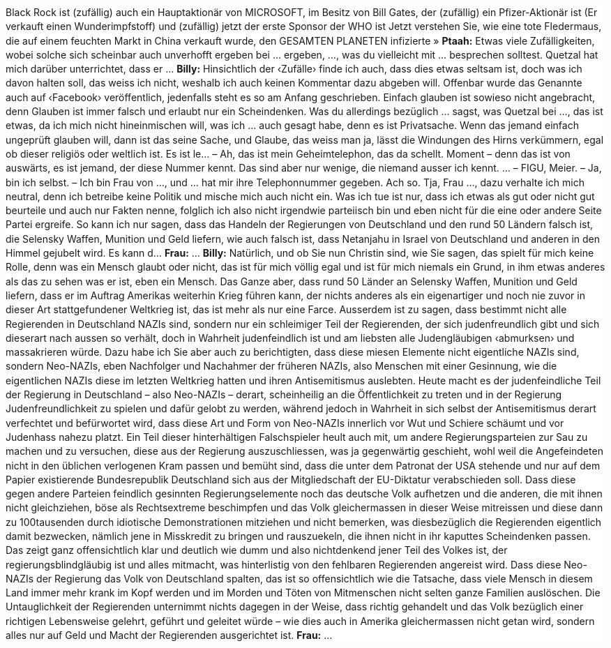 Black Rock ist (zufällig) auch ein Hauptaktionär von MICROSOFT, im Besitz von Bill Gates, der (zufällig) ein Pfizer-Aktionär ist (Er verkauft einen Wunderimpfstoff) und (zufällig) jetzt der erste Sponsor der WHO ist Jetzt verstehen Sie, wie eine tote Fledermaus, die auf einem feuchten Markt in China verkauft wurde, den GESAMTEN PLANETEN infizierte »
**Ptaah:**
Etwas viele Zufälligkeiten, wobei solche sich scheinbar auch unverhofft ergeben bei … ergeben, …, was du vielleicht mit … besprechen solltest. Quetzal hat mich darüber unterrichtet, dass er …
**Billy:**
Hinsichtlich der ‹Zufälle› finde ich auch, dass dies etwas seltsam ist, doch was ich davon halten soll, das weiss ich nicht, weshalb ich auch keinen Kommentar dazu abgeben will. Offenbar wurde das Genannte auch auf ‹Facebook› veröffentlich, jedenfalls steht es so am Anfang geschrieben. Einfach glauben ist sowieso nicht angebracht, denn Glauben ist immer falsch und erlaubt nur ein Scheindenken. Was du allerdings bezüglich … sagst, was Quetzal bei …, das ist etwas, da ich mich nicht hineinmischen will, was ich … auch gesagt habe, denn es ist Privatsache. Wenn das jemand einfach ungeprüft glauben will, dann ist das seine Sache, und Glaube, das weiss man ja, lässt die Windungen des Hirns verkümmern, egal ob dieser religiös oder weltlich ist. Es ist le… – Ah, das ist mein Geheimtelephon, das da schellt. Moment – denn das ist von auswärts, es ist jemand, der diese Nummer kennt. Das sind aber nur wenige, die niemand ausser ich kennt. … – FIGU, Meier. – Ja, bin ich selbst. –
Ich bin Frau von …, und … hat mir ihre Telephonnummer gegeben.
Ach so. Tja, Frau …, dazu verhalte ich mich neutral, denn ich betreibe keine Politik und mische mich auch nicht ein. Was ich tue ist nur, dass ich etwas als gut oder nicht gut beurteile und auch nur Fakten nenne, folglich ich also nicht irgendwie parteiisch bin und eben nicht für die eine oder andere Seite Partei ergreife. So kann ich nur sagen, dass das Handeln der Regierungen von Deutschland und den rund 50 Ländern falsch ist, die Selensky Waffen, Munition und Geld liefern, wie auch falsch ist, dass Netanjahu in Israel von Deutschland und anderen in den Himmel gejubelt wird. Es kann d…
**Frau:**
…
**Billy:**
Natürlich, und ob Sie nun Christin sind, wie Sie sagen, das spielt für mich keine Rolle, denn was ein Mensch glaubt oder nicht, das ist für mich völlig egal und ist für mich niemals ein Grund, in ihm etwas anderes als das zu sehen was er ist, eben ein Mensch. Das Ganze aber, dass rund 50 Länder an Selensky Waffen, Munition und Geld liefern, dass er im Auftrag Amerikas weiterhin Krieg führen kann, der nichts anderes als ein eigenartiger und noch nie zuvor in dieser Art stattgefundener Weltkrieg ist, das ist mehr als nur eine Farce. Ausserdem ist zu sagen, dass bestimmt nicht alle Regierenden in Deutschland NAZIs sind, sondern nur ein schleimiger Teil der Regierenden, der sich judenfreundlich gibt und sich dieserart nach aussen so verhält, doch in Wahrheit judenfeindlich ist und am liebsten alle Judengläubigen ‹abmurksen› und massakrieren würde. Dazu habe ich Sie aber auch zu berichtigten, dass diese miesen Elemente nicht eigentliche NAZIs sind, sondern Neo-NAZIs, eben Nachfolger und Nachahmer der früheren NAZIs, also Menschen mit einer Gesinnung, wie die eigentlichen NAZIs diese im letzten Weltkrieg hatten und ihren Antisemitismus auslebten. Heute macht es der judenfeindliche Teil der Regierung in Deutschland – also Neo-NAZIs – derart, scheinheilig an die Öffentlichkeit zu treten und in der Regierung Judenfreundlichkeit zu spielen und dafür gelobt zu werden, während jedoch in Wahrheit in sich selbst der Antisemitismus derart verfechtet und befürwortet wird, dass diese Art und Form von Neo-NAZIs innerlich vor Wut und Schiere schäumt und vor Judenhass nahezu platzt. Ein Teil dieser hinterhältigen Falschspieler heult auch mit, um andere Regierungsparteien zur Sau zu machen und zu versuchen, diese aus der Regierung auszuschliessen, was ja gegenwärtig geschieht, wohl weil die Angefeindeten nicht in den üblichen verlogenen Kram passen und bemüht sind, dass die unter dem Patronat der USA stehende und nur auf dem Papier existierende Bundesrepublik Deutschland sich aus der Mitgliedschaft der EU-Diktatur verabschieden soll. Dass diese gegen andere Parteien feindlich gesinnten Regierungselemente noch das deutsche Volk aufhetzen und die anderen, die mit ihnen nicht gleichziehen, böse als Rechtsextreme beschimpfen und das Volk gleichermassen in dieser Weise mitreissen und diese dann zu 100tausenden durch idiotische Demonstrationen mitziehen und nicht bemerken, was diesbezüglich die Regierenden eigentlich damit bezwecken, nämlich jene in Misskredit zu bringen und rauszuekeln, die ihnen nicht in ihr kaputtes Scheindenken passen. Das zeigt ganz offensichtlich klar und deutlich wie dumm und also nichtdenkend jener Teil des Volkes ist, der regierungsblindgläubig ist und alles mitmacht, was hinterlistig von den fehlbaren Regierenden angereist wird. Dass diese Neo-NAZIs der Regierung das Volk von Deutschland spalten, das ist so offensichtlich wie die Tatsache, dass viele Mensch in diesem Land immer mehr krank im Kopf werden und im Morden und Töten von Mitmenschen nicht selten ganze Familien auslöschen. Die Untauglichkeit der Regierenden unternimmt nichts dagegen in der Weise, dass richtig gehandelt und das Volk bezüglich einer richtigen Lebensweise gelehrt, geführt und geleitet würde – wie dies auch in Amerika gleichermassen nicht getan wird, sondern alles nur auf Geld und Macht der Regierenden ausgerichtet ist.
**Frau:**
…